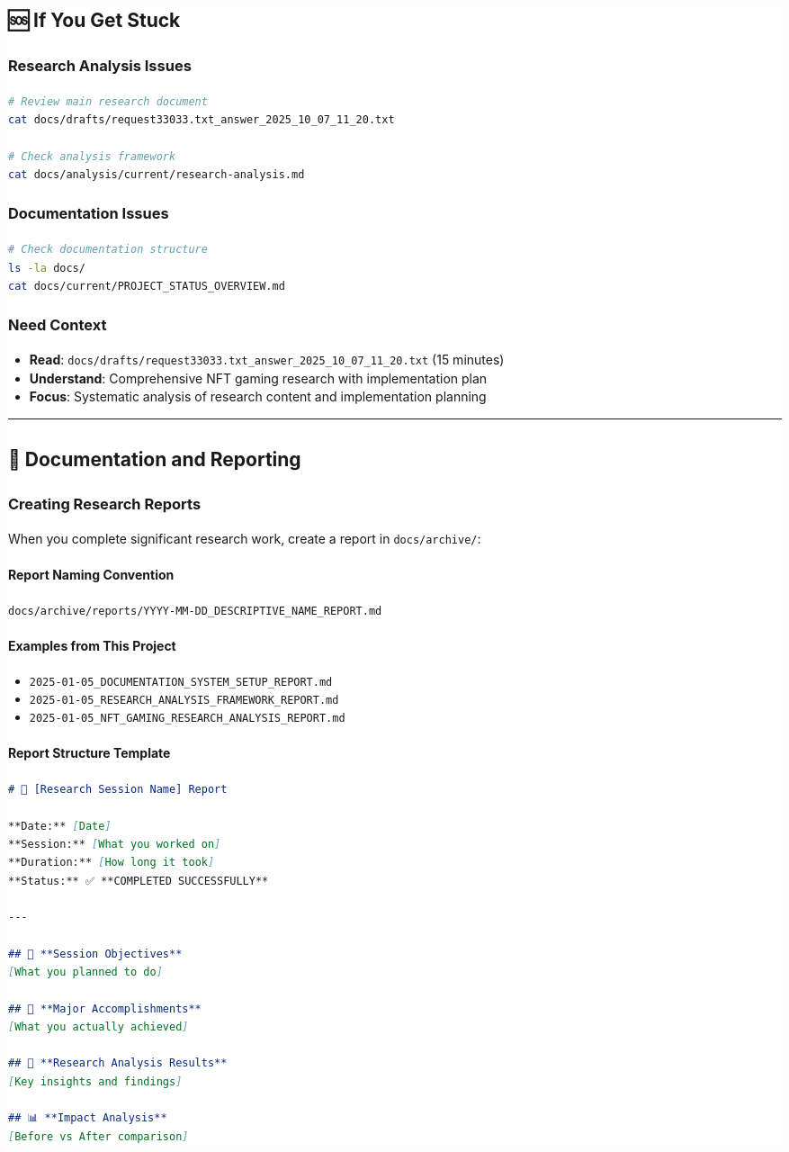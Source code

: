 
## 🆘 **If You Get Stuck**

### **Research Analysis Issues**
```bash
# Review main research document
cat docs/drafts/request33033.txt_answer_2025_10_07_11_20.txt

# Check analysis framework
cat docs/analysis/current/research-analysis.md
```

### **Documentation Issues**
```bash
# Check documentation structure
ls -la docs/
cat docs/current/PROJECT_STATUS_OVERVIEW.md
```

### **Need Context**
- **Read**: `docs/drafts/request33033.txt_answer_2025_10_07_11_20.txt` (15 minutes)
- **Understand**: Comprehensive NFT gaming research with implementation plan
- **Focus**: Systematic analysis of research content and implementation planning

---

## 📝 **Documentation and Reporting**

### **Creating Research Reports**
When you complete significant research work, create a report in `docs/archive/`:

#### **Report Naming Convention**
```
docs/archive/reports/YYYY-MM-DD_DESCRIPTIVE_NAME_REPORT.md
```

#### **Examples from This Project**
- `2025-01-05_DOCUMENTATION_SYSTEM_SETUP_REPORT.md`
- `2025-01-05_RESEARCH_ANALYSIS_FRAMEWORK_REPORT.md`
- `2025-01-05_NFT_GAMING_RESEARCH_ANALYSIS_REPORT.md`

#### **Report Structure Template**
```markdown
# 🎯 [Research Session Name] Report

**Date:** [Date]
**Session:** [What you worked on]
**Duration:** [How long it took]
**Status:** ✅ **COMPLETED SUCCESSFULLY**

---

## 🎯 **Session Objectives**
[What you planned to do]

## 🚀 **Major Accomplishments**
[What you actually achieved]

## 🧪 **Research Analysis Results**
[Key insights and findings]

## 📊 **Impact Analysis**
[Before vs After comparison]
```
